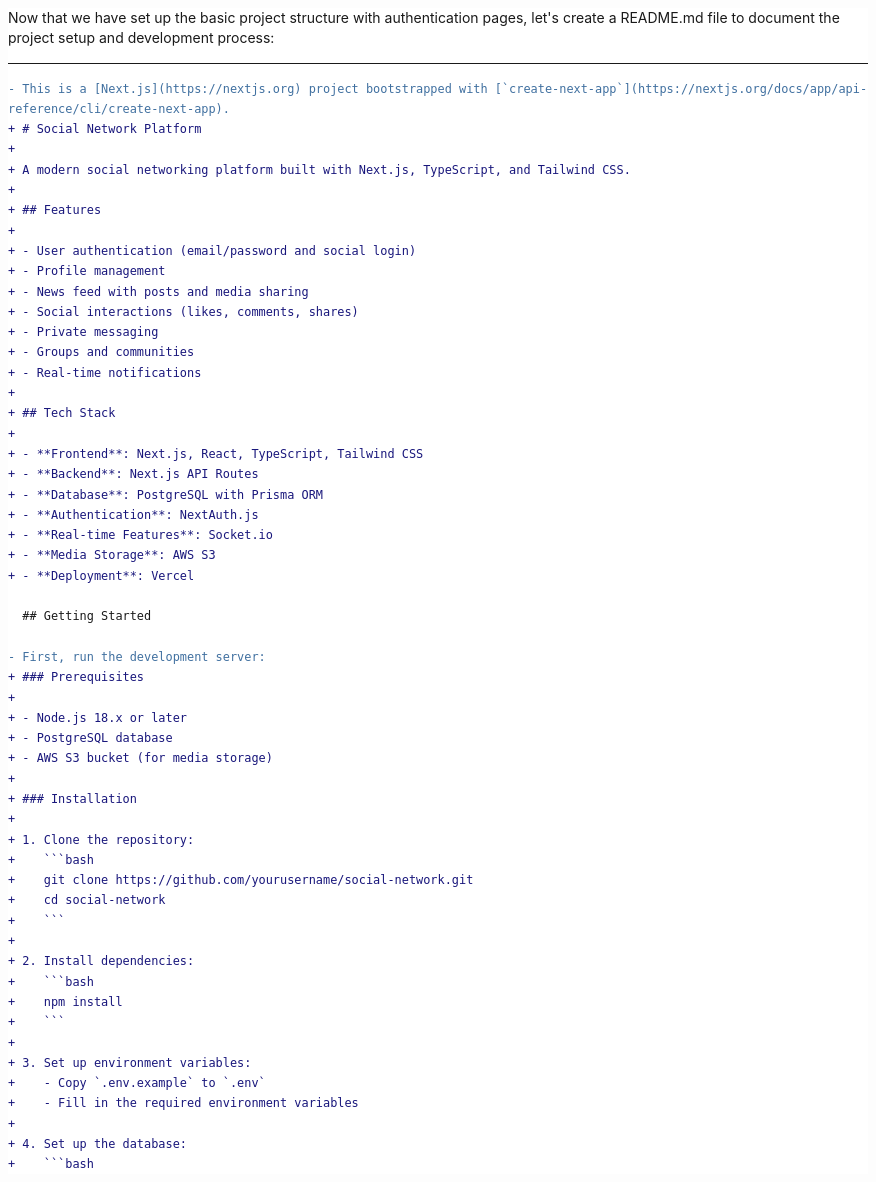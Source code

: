 
Now that we have set up the basic project structure with authentication pages, let's create a README.md file to document the project setup and development process:








---

```diff
- This is a [Next.js](https://nextjs.org) project bootstrapped with [`create-next-app`](https://nextjs.org/docs/app/api-reference/cli/create-next-app).
+ # Social Network Platform
+ 
+ A modern social networking platform built with Next.js, TypeScript, and Tailwind CSS.
+ 
+ ## Features
+ 
+ - User authentication (email/password and social login)
+ - Profile management
+ - News feed with posts and media sharing
+ - Social interactions (likes, comments, shares)
+ - Private messaging
+ - Groups and communities
+ - Real-time notifications
+ 
+ ## Tech Stack
+ 
+ - **Frontend**: Next.js, React, TypeScript, Tailwind CSS
+ - **Backend**: Next.js API Routes
+ - **Database**: PostgreSQL with Prisma ORM
+ - **Authentication**: NextAuth.js
+ - **Real-time Features**: Socket.io
+ - **Media Storage**: AWS S3
+ - **Deployment**: Vercel
  
  ## Getting Started
  
- First, run the development server:
+ ### Prerequisites
+ 
+ - Node.js 18.x or later
+ - PostgreSQL database
+ - AWS S3 bucket (for media storage)
+ 
+ ### Installation
+ 
+ 1. Clone the repository:
+    ```bash
+    git clone https://github.com/yourusername/social-network.git
+    cd social-network
+    ```
+ 
+ 2. Install dependencies:
+    ```bash
+    npm install
+    ```
+ 
+ 3. Set up environment variables:
+    - Copy `.env.example` to `.env`
+    - Fill in the required environment variables
+ 
+ 4. Set up the database:
+    ```bash
```